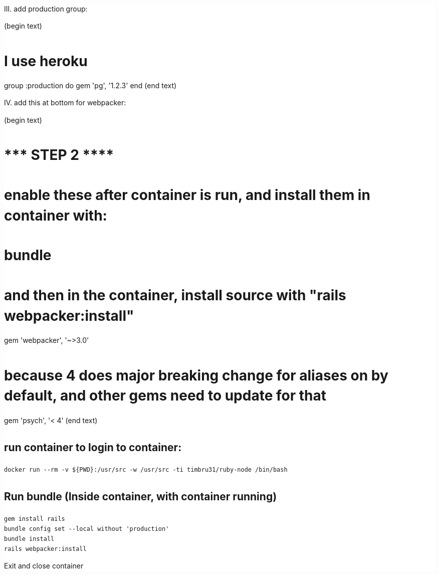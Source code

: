 

III. add production group:

(begin text)
# I use heroku
group :production do
  gem 'pg', '1.2.3'
end
(end text)


IV. add this at bottom for webpacker:

(begin text)
#  *** STEP 2 ****

# enable these after container is run, and install them in container with:
#         bundle
# and then in the container, install source with "rails webpacker:install"
gem 'webpacker', '~>3.0'
# because 4 does major breaking change for aliases on by default, and other gems need to update for that
gem 'psych', '< 4'
(end text)





run container to login to container:
-------------

	docker run --rm -v ${PWD}:/usr/src -w /usr/src -ti timbru31/ruby-node /bin/bash


           
Run bundle (Inside container, with container running)
---------

	gem install rails
	bundle config set --local without 'production'
	bundle install
	rails webpacker:install

Exit and close container

